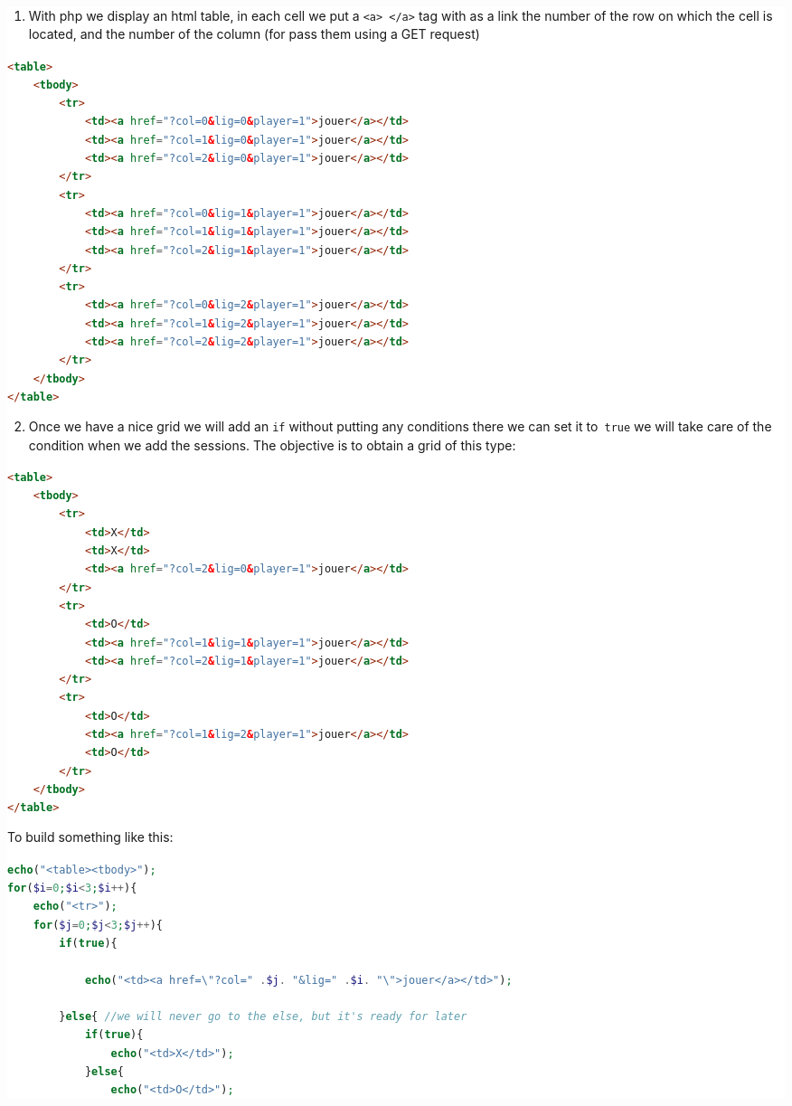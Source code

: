 1. With php we display an html table, in each cell we put a `<a> </a>` tag with as a link the number of the row on which the cell is located, and the number of the column (for pass them using a GET request)

```html
<table>
    <tbody>
        <tr>
            <td><a href="?col=0&lig=0&player=1">jouer</a></td>
            <td><a href="?col=1&lig=0&player=1">jouer</a></td>
            <td><a href="?col=2&lig=0&player=1">jouer</a></td>
        </tr>
        <tr>
            <td><a href="?col=0&lig=1&player=1">jouer</a></td>
            <td><a href="?col=1&lig=1&player=1">jouer</a></td>
            <td><a href="?col=2&lig=1&player=1">jouer</a></td>
        </tr>
        <tr>
            <td><a href="?col=0&lig=2&player=1">jouer</a></td>
            <td><a href="?col=1&lig=2&player=1">jouer</a></td>
            <td><a href="?col=2&lig=2&player=1">jouer</a></td>
        </tr>
    </tbody>
</table>
```

2. Once we have a nice grid we will add an `if` without putting any conditions there we can set it to` true` we will take care of the condition when we add the sessions. The objective is to obtain a grid of this type:

```html
<table>
    <tbody>
        <tr>
            <td>X</td>
            <td>X</td>
            <td><a href="?col=2&lig=0&player=1">jouer</a></td>
        </tr>
        <tr>
            <td>O</td>
            <td><a href="?col=1&lig=1&player=1">jouer</a></td>
            <td><a href="?col=2&lig=1&player=1">jouer</a></td>
        </tr>
        <tr>
            <td>O</td>
            <td><a href="?col=1&lig=2&player=1">jouer</a></td>
            <td>O</td>
        </tr>
    </tbody>
</table>
```
To build something like this:
```php
echo("<table><tbody>");
for($i=0;$i<3;$i++){
    echo("<tr>");
    for($j=0;$j<3;$j++){
        if(true){

            echo("<td><a href=\"?col=" .$j. "&lig=" .$i. "\">jouer</a></td>");

        }else{ //we will never go to the else, but it's ready for later
            if(true){
                echo("<td>X</td>");
            }else{
                echo("<td>O</td>");
```